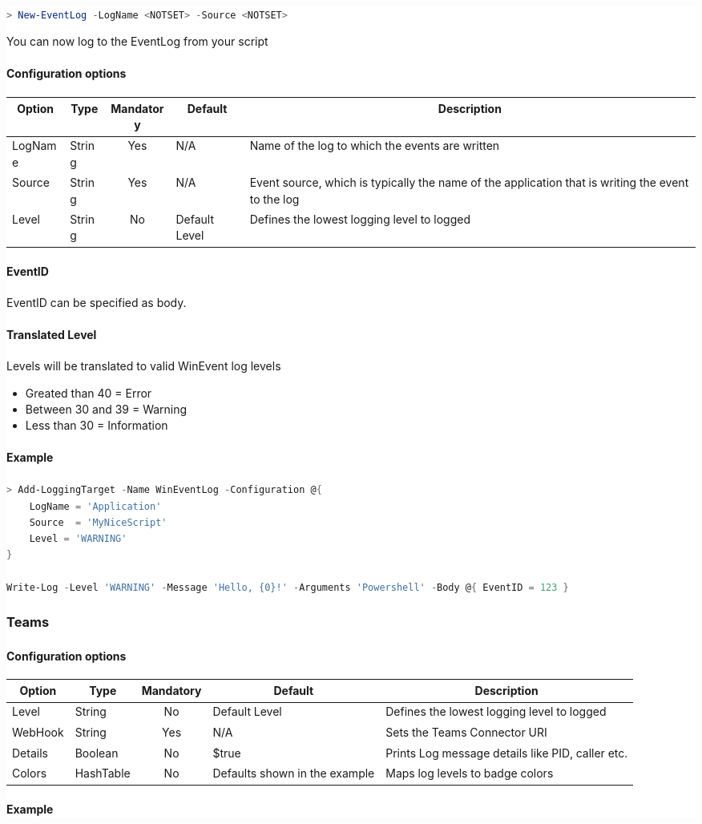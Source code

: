 ```powershell
> New-EventLog -LogName <NOTSET> -Source <NOTSET>
```

You can now log to the EventLog from your script

#### Configuration options

| Option  | Type   | Mandatory | Default       | Description                                                                                       |
| ------- | ------ | :-------: | ------------- | ------------------------------------------------------------------------------------------------- |
| LogName | String |    Yes    | N/A           | Name of the log to which the events are written                                                   |
| Source  | String |    Yes    | N/A           | Event source, which is typically the name of the application that is writing the event to the log |
| Level   | String |    No     | Default Level | Defines the lowest logging level to logged                                                        |

#### EventID

EventID can be specified as body.

#### Translated Level

Levels will be translated to valid WinEvent log levels

- Greated than 40 = Error
- Between 30 and 39 = Warning
- Less than 30 = Information

#### Example

```powershell
> Add-LoggingTarget -Name WinEventLog -Configuration @{
    LogName = 'Application'
    Source  = 'MyNiceScript'
    Level = 'WARNING'
}

Write-Log -Level 'WARNING' -Message 'Hello, {0}!' -Arguments 'Powershell' -Body @{ EventID = 123 }

```

### Teams

#### Configuration options

| Option  | Type      | Mandatory | Default                       | Description                                      |
| ------- | --------- | :-------: | ----------------------------- | ------------------------------------------------ |
| Level   | String    |    No     | Default Level                 | Defines the lowest logging level to logged       |
| WebHook | String    |    Yes    | N/A                           | Sets the Teams Connector URI                     |
| Details | Boolean   |    No     | $true                         | Prints Log message details like PID, caller etc. |
| Colors  | HashTable |    No     | Defaults shown in the example | Maps log levels to badge colors                  |

#### Example

